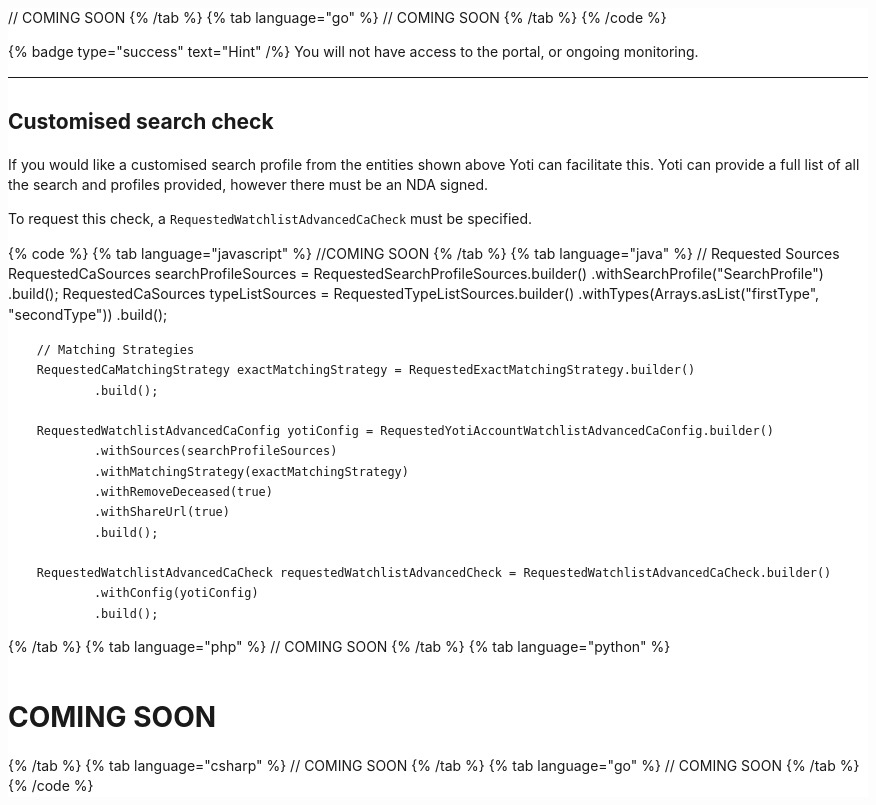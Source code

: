 // COMING SOON
{% /tab %}
{% tab language="go" %}
// COMING SOON
{% /tab %}
{% /code %}

{% badge type="success" text="Hint" /%} You will not have access to the portal, or ongoing monitoring. 

---

## Customised search check

If you would like a customised search profile from the entities shown above Yoti can facilitate this.  Yoti can provide a full list of all the search and profiles provided, however there must be an NDA signed. 

To request this check, a `RequestedWatchlistAdvancedCaCheck` must be specified.

{% code %}
{% tab language="javascript" %}
//COMING SOON
{% /tab %}
{% tab language="java" %}
// Requested Sources
        RequestedCaSources searchProfileSources = RequestedSearchProfileSources.builder()
                .withSearchProfile("SearchProfile")
                .build();
        RequestedCaSources typeListSources = RequestedTypeListSources.builder()
                .withTypes(Arrays.asList("firstType", "secondType"))
                .build();

        // Matching Strategies
        RequestedCaMatchingStrategy exactMatchingStrategy = RequestedExactMatchingStrategy.builder()
                .build();
 
        RequestedWatchlistAdvancedCaConfig yotiConfig = RequestedYotiAccountWatchlistAdvancedCaConfig.builder()
                .withSources(searchProfileSources)
                .withMatchingStrategy(exactMatchingStrategy)
                .withRemoveDeceased(true)
                .withShareUrl(true)
                .build();

        RequestedWatchlistAdvancedCaCheck requestedWatchlistAdvancedCheck = RequestedWatchlistAdvancedCaCheck.builder()
                .withConfig(yotiConfig)
                .build();
{% /tab %}
{% tab language="php" %}
// COMING SOON
{% /tab %}
{% tab language="python" %}
# COMING SOON
{% /tab %}
{% tab language="csharp" %}
// COMING SOON
{% /tab %}
{% tab language="go" %}
// COMING SOON
{% /tab %}
{% /code %}
